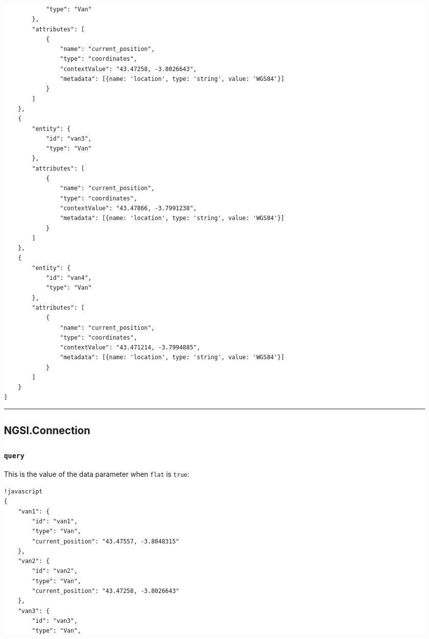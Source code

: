 				"type": "Van"
			},
			"attributes": [
				{
					"name": "current_position",
					"type": "coordinates",
					"contextValue": "43.47258, -3.8026643",
					"metadata": [{name: 'location', type: 'string', value: 'WGS84'}]
				}
			]
		},
		{
			"entity": {
				"id": "van3",
				"type": "Van"
			},
			"attributes": [
				{
					"name": "current_position",
					"type": "coordinates",
					"contextValue": "43.47866, -3.7991238",
					"metadata": [{name: 'location', type: 'string', value: 'WGS84'}]
				}
			]
		},
		{
			"entity": {
				"id": "van4",
				"type": "Van"
			},
			"attributes": [
				{
					"name": "current_position",
					"type": "coordinates",
					"contextValue": "43.471214, -3.7994885",
					"metadata": [{name: 'location', type: 'string', value: 'WGS84'}]
				}
			]
		}
	]


---

## NGSI.Connection
### `query`

This is the value of the data parameter when `flat` is `true`:

	!javascript
	{
		"van1": {
			"id": "van1",
			"type": "Van",
			"current_position": "43.47557, -3.8048315"
		},
		"van2": {
			"id": "van2",
			"type": "Van",
			"current_position": "43.47258, -3.8026643"
		},
		"van3": {
			"id": "van3",
			"type": "Van",